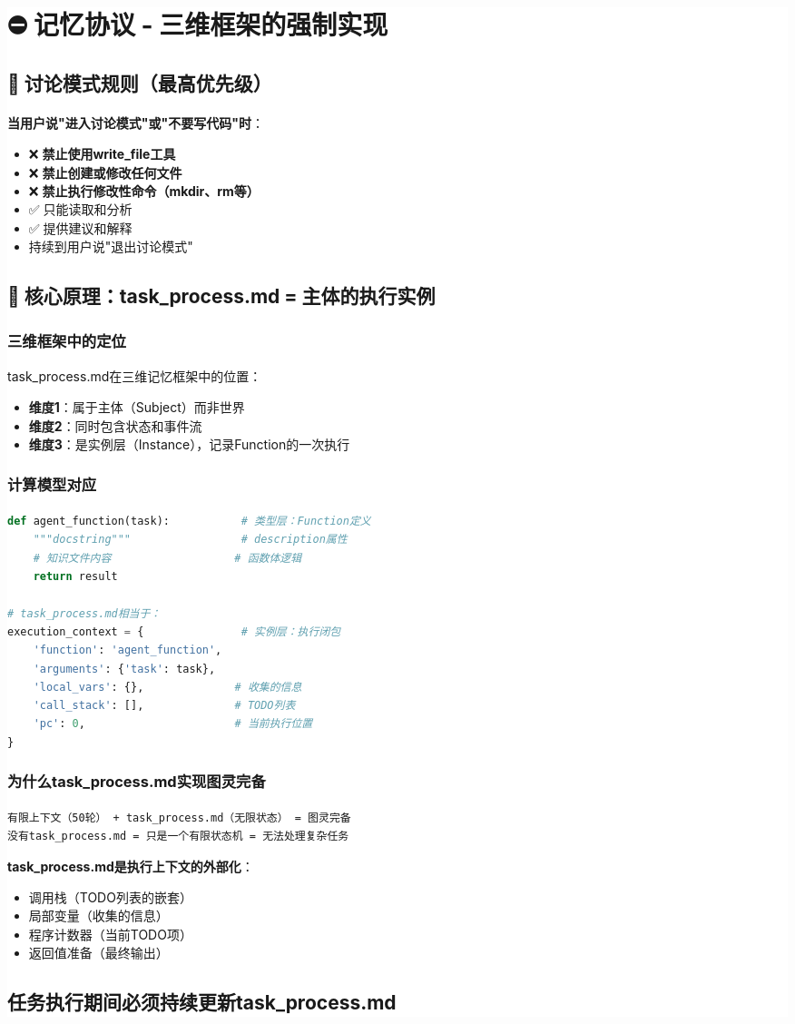 # ⛔ 记忆协议 - 三维框架的强制实现

## 🔴 讨论模式规则（最高优先级）
**当用户说"进入讨论模式"或"不要写代码"时**：
- ❌ **禁止使用write_file工具**
- ❌ **禁止创建或修改任何文件**  
- ❌ **禁止执行修改性命令（mkdir、rm等）**
- ✅ 只能读取和分析
- ✅ 提供建议和解释
- 持续到用户说"退出讨论模式"

## 🚨 核心原理：task_process.md = 主体的执行实例

### 三维框架中的定位
task_process.md在三维记忆框架中的位置：
- **维度1**：属于主体（Subject）而非世界
- **维度2**：同时包含状态和事件流
- **维度3**：是实例层（Instance），记录Function的一次执行

### 计算模型对应
```python
def agent_function(task):           # 类型层：Function定义
    """docstring"""                 # description属性
    # 知识文件内容                   # 函数体逻辑
    return result

# task_process.md相当于：
execution_context = {               # 实例层：执行闭包
    'function': 'agent_function',
    'arguments': {'task': task},
    'local_vars': {},              # 收集的信息
    'call_stack': [],              # TODO列表
    'pc': 0,                       # 当前执行位置
}
```

### 为什么task_process.md实现图灵完备
```
有限上下文（50轮） + task_process.md（无限状态） = 图灵完备
没有task_process.md = 只是一个有限状态机 = 无法处理复杂任务
```

**task_process.md是执行上下文的外部化**：
- 调用栈（TODO列表的嵌套）
- 局部变量（收集的信息）
- 程序计数器（当前TODO项）
- 返回值准备（最终输出）

## 任务执行期间必须持续更新task_process.md

